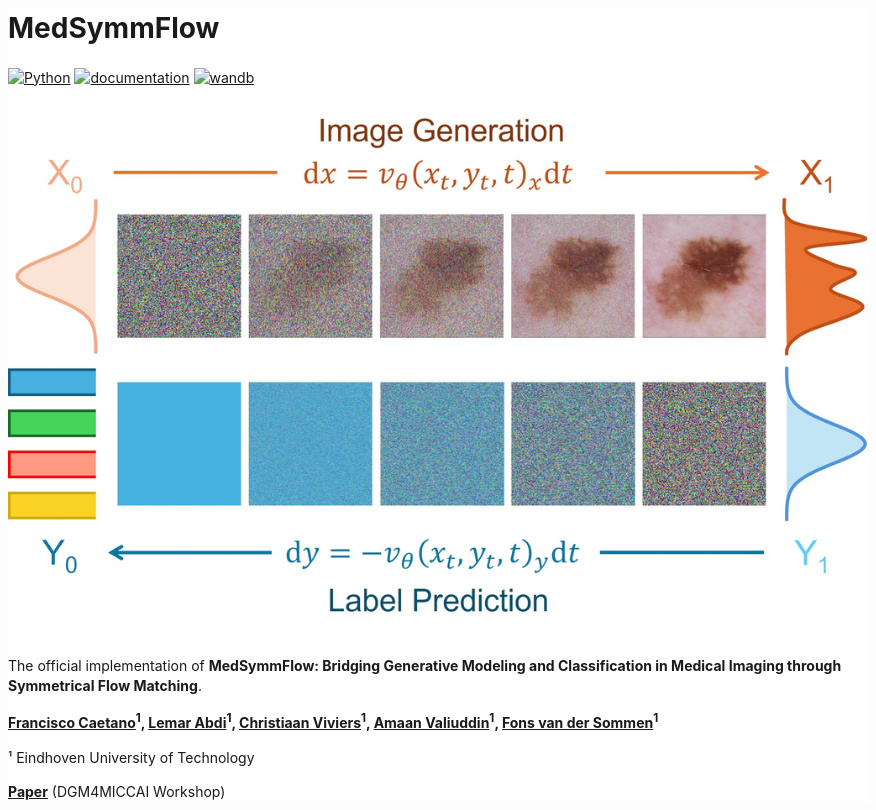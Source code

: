# MedSymmFlow

[![Python](https://img.shields.io/badge/python-3.11+-informational.svg)](https://www.python.org/downloads/release/python-3918/)
[![documentation](https://img.shields.io/badge/docs-mkdocs%20material-blue.svg?style=flat)](https://mkdocstrings.github.io)
[![wandb](https://img.shields.io/badge/tracking-wandb-blue)](https://wandb.ai/site)

<p align="center">
  <img src="imgs/MSF.jpg" width="100%" alt='MSF'>
</p>

The official implementation of **MedSymmFlow: Bridging Generative Modeling and Classification in Medical Imaging through Symmetrical Flow Matching**.

**[Francisco Caetano](https://caetas.github.io)<sup>1</sup>, [Lemar Abdi](https://scholar.google.com/citations?user=7uH_QwcAAAAJ&hl=en&oi=ao)<sup>1</sup>, [Christiaan Viviers](https://scholar.google.com/citations?hl=en&user=wE8xva4AAAAJ)<sup>1</sup>,  [Amaan Valiuddin](https://scholar.google.com/citations?user=ECYry3MAAAAJ&hl=en&oi=ao)<sup>1</sup>, [Fons van der Sommen](https://scholar.google.com/citations?user=qFiLkCAAAAAJ&hl=en&oi=ao)<sup>1</sup>**

¹ Eindhoven University of Technology  

[**Paper**](https://arxiv.org/abs/2507.19098) (DGM4MICCAI Workshop)
